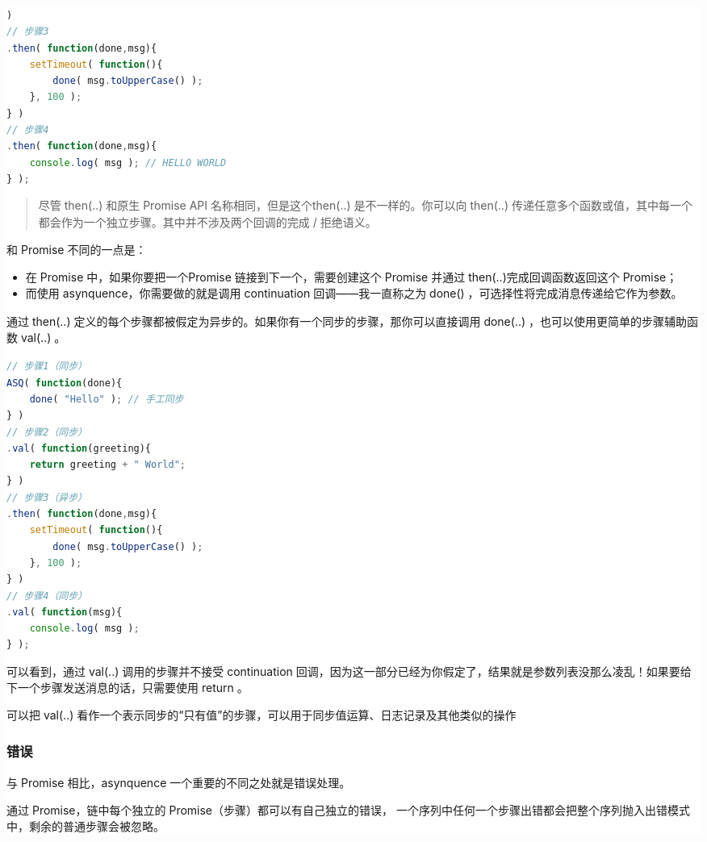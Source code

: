 ```javascript
)
// 步骤3
.then( function(done,msg){
    setTimeout( function(){
    	done( msg.toUpperCase() );
    }, 100 );
} )
// 步骤4
.then( function(done,msg){
	console.log( msg ); // HELLO WORLD
} );
```

> 尽管 then(..) 和原⽣ Promise API 名称相同，但是这个then(..) 是不⼀样的。你可以向 then(..) 传递任意多个函数或值，其中每⼀个都会作为⼀个独⽴步骤。其中并不涉及两个回调的完成 / 拒绝语义。  

和 Promise 不同的⼀点是：

- 在 Promise 中，如果你要把⼀个Promise 链接到下⼀个，需要创建这个 Promise 并通过 then(..)完成回调函数返回这个 Promise；
- ⽽使⽤ asynquence，你需要做的就是调⽤ continuation 回调——我⼀直称之为 done() ，可选择性将完成消息传递给它作为参数。  

通过 then(..) 定义的每个步骤都被假定为异步的。如果你有⼀个同步的步骤，那你可以直接调⽤ done(..) ，也可以使⽤更简单的步骤辅助函数 val(..) 。

```javascript
// 步骤1（同步）
ASQ( function(done){
	done( "Hello" ); // ⼿⼯同步
} )
// 步骤2（同步）
.val( function(greeting){
	return greeting + " World";
} )
// 步骤3（异步）
.then( function(done,msg){
    setTimeout( function(){
    	done( msg.toUpperCase() );
    }, 100 );
} )
// 步骤4（同步）
.val( function(msg){
	console.log( msg );
} );
```

可以看到，通过 val(..) 调⽤的步骤并不接受 continuation 回调，因为这⼀部分已经为你假定了，结果就是参数列表没那么凌乱！如果要给下⼀个步骤发送消息的话，只需要使⽤ return 。

可以把 val(..) 看作⼀个表⽰同步的“只有值”的步骤，可以⽤于同步值运算、⽇志记录及其他类似的操作  

### 错误  

与 Promise 相⽐，asynquence ⼀个重要的不同之处就是错误处理。  

通过 Promise，链中每个独⽴的 Promise（步骤）都可以有⾃⼰独⽴的错误， ⼀个序列中任何⼀个步骤出错都会把整个序列抛⼊出错模式中，剩余的普通步骤会被忽略。  
